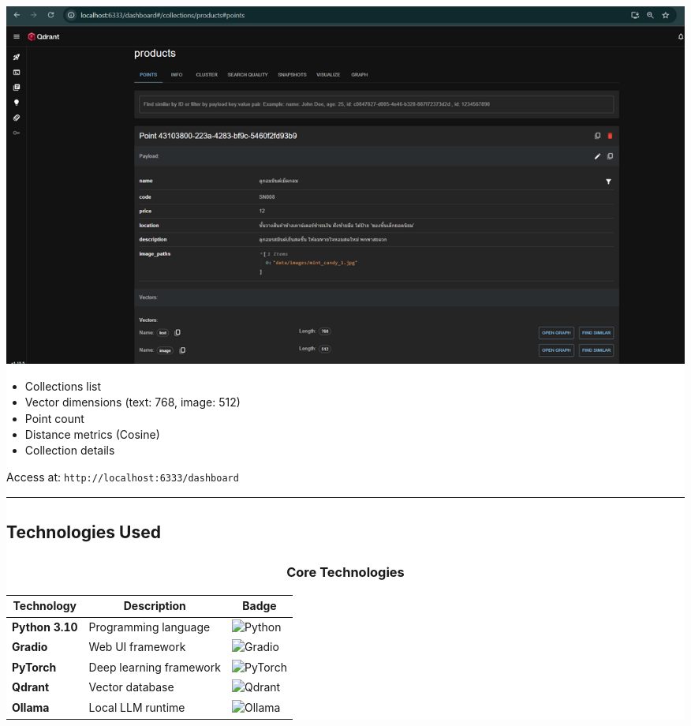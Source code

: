 ![Qdrant UI Dashboard](data/for_readme/qdrant_db.png)

- Collections list
- Vector dimensions (text: 768, image: 512)
- Point count
- Distance metrics (Cosine)
- Collection details

Access at: `http://localhost:6333/dashboard`

---

## Technologies Used

<div align="center">

### Core Technologies

| Technology | Description | Badge |
|------------|-------------|-------|
| **Python 3.10** | Programming language | ![Python](https://img.shields.io/badge/Python-3776AB?style=flat-square&logo=python&logoColor=white) |
| **Gradio** | Web UI framework | ![Gradio](https://img.shields.io/badge/Gradio-FF7C00?style=flat-square&logo=gradio&logoColor=white) |
| **PyTorch** | Deep learning framework | ![PyTorch](https://img.shields.io/badge/PyTorch-EE4C2C?style=flat-square&logo=pytorch&logoColor=white) |
| **Qdrant** | Vector database | ![Qdrant](https://img.shields.io/badge/Qdrant-DC244C?style=flat-square&logo=qdrant&logoColor=white) |
| **Ollama** | Local LLM runtime | ![Ollama](https://img.shields.io/badge/Ollama-000000?style=flat-square&logo=ollama&logoColor=white) |
